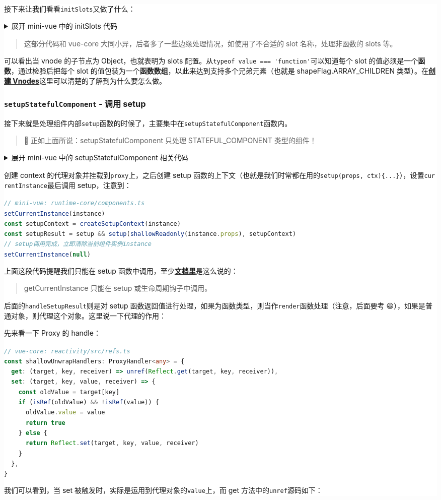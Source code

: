 接下来让我们看看`initSlots`又做了什么：

<details><summary>展开 mini-vue 中的 initSlots 代码</summary></details>

> 这部分代码和 vue-core 大同小异，后者多了一些边缘处理情况，如使用了不合适的 slot 名称，处理非函数的 slots 等。

可以看出当 vnode 的子节点为 Object，也就表明为 slots 配置。从`typeof value === 'function'`可以知道每个 slot 的值必须是一个**函数**，通过检验后把每个 slot 的值包装为一个**函数数组**，以此来达到支持多个兄弟元素（也就是 shapeFlag.ARRAY_CHILDREN 类型）。在[**创建 Vnodes**](https://staging-cn.vuejs.org/guide/extras/render-function.html#creating-vnodes)这里可以清楚的了解到为什么要怎么做。

### `setupStatefulComponent` - 调用 setup

接下来就是处理组件内部`setup`函数的时候了，主要集中在`setupStatefulComponent`函数内。

> 📢 正如上面所说：setupStatefulComponent 只处理 STATEFUL_COMPONENT 类型的组件！

<details><summary>展开 mini-vue 中的 setupStatefulComponent 相关代码</summary></details>

创建 context 的代理对象并挂载到`proxy`上，之后创建 setup 函数的上下文（也就是我们时常都在用的`setup(props, ctx){...}`），设置`currentInstance`最后调用 setup，注意到：

```typescript
// mini-vue: runtime-core/components.ts
setCurrentInstance(instance)
const setupContext = createSetupContext(instance)
const setupResult = setup && setup(shallowReadonly(instance.props), setupContext)
// setup调用完成，立即清除当前组件实例instance
setCurrentInstance(null)
```

上面这段代码提醒我们只能在 setup 函数中调用，至少[**文档里**](https://v3.cn.vuejs.org/api/composition-api.html#getcurrentinstance)是这么说的：

> getCurrentInstance 只能在 setup 或生命周期钩子中调用。

后面的`handleSetupResult`则是对 setup 函数返回值进行处理，如果为函数类型，则当作`render`函数处理（注意，后面要考 😆），如果是普通对象，则代理这个对象。这里说一下代理的作用：

先来看一下 Proxy 的 handle：

```typescript
// vue-core: reactivity/src/refs.ts
const shallowUnwrapHandlers: ProxyHandler<any> = {
  get: (target, key, receiver) => unref(Reflect.get(target, key, receiver)),
  set: (target, key, value, receiver) => {
    const oldValue = target[key]
    if (isRef(oldValue) && !isRef(value)) {
      oldValue.value = value
      return true
    } else {
      return Reflect.set(target, key, value, receiver)
    }
  },
}
```

我们可以看到，当 set 被触发时，实际是运用到代理对象的`value`上，而 get 方法中的`unref`源码如下：
